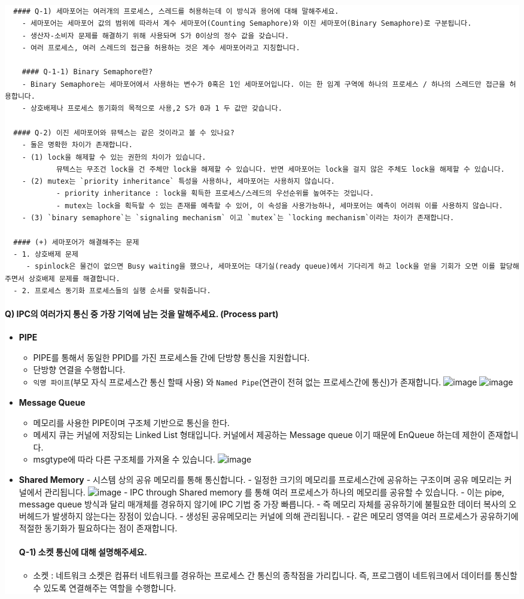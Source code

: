      #### Q-1) 세마포어는 여러개의 프로세스, 스레드를 허용하는데 이 방식과 용어에 대해 말해주세요.
        - 세마포어는 세마포어 값의 범위에 따라서 계수 세마포어(Counting Semaphore)와 이진 세마포어(Binary Semaphore)로 구분됩니다. 
        - 생산자-소비자 문제를 해결하기 위해 사용돠며 S가 0이상의 정수 값을 갖습니다.
        - 여러 프로세스, 여러 스레드의 접근을 허용하는 것은 계수 세마포어라고 지칭합니다. 
        
        #### Q-1-1) Binary Semaphore란?
        - Binary Semaphore는 세마포어에서 사용하는 변수가 0혹은 1인 세마포어입니다. 이는 한 임계 구역에 하나의 프로세스 / 하나의 스레드만 접근을 허용합니다.
        - 상호배제나 프로세스 동기화의 목적으로 사용,2 S가 0과 1 두 값만 갖습니다.

      #### Q-2) 이진 세마포어와 뮤텍스는 같은 것이라고 볼 수 있나요?
        - 둘은 명확한 차이가 존재합니다.
        - (1) lock을 해제할 수 있는 권한의 차이가 있습니다. 
                뮤텍스는 무조건 lock을 건 주체만 lock을 해제할 수 있습니다. 반면 세마포어는 lock을 걸지 않은 주체도 lock을 해제할 수 있습니다.
        - (2) mutex는 `priority inheritance` 특성을 사용하나, 세마포어는 사용하지 않습니다. 
                - priority inheritance : lock을 획득한 프로세스/스레드의 우선순위를 높여주는 것입니다.
                - mutex는 lock을 획득할 수 있는 존재를 예측할 수 있어, 이 속성을 사용가능하나, 세마포어는 예측이 어려워 이를 사용하지 않습니다. 
        - (3) `binary semaphore`는 `signaling mechanism` 이고 `mutex`는 `locking mechanism`이라는 차이가 존재합니다. 
            
      #### (+) 세마포어가 해결해주는 문제
      - 1. 상호배제 문제
         - spinlock은 물건이 없으면 Busy waiting을 했으나, 세마포어는 대기실(ready queue)에서 기다리게 하고 lock을 얻을 기회가 오면 이를 할당해주면서 상호배제 문제를 해결합니다.
      - 2. 프로세스 동기화 프로세스들의 실행 순서를 맞춰줍니다.  

   #### Q) IPC의 여러가지 통신 중 가장 기억에 남는 것을 말해주세요. (Process part) 
   - **PIPE**
      - PIPE를 통해서 동일한 PPID를 가진 프로세스들 간에 단방향 통신을 지원합니다.
      - 단방향 연결을 수행합니다. 
      - `익명 파이프`(부모 자식 프로세스간 통신 할때 사용) 와 `Named Pipe`(연관이 전혀 없는 프로세스간에 통신)가 존재합니다. 
![image](https://user-images.githubusercontent.com/76711238/227759484-3209e955-9c35-4aa5-b32d-55ff9bdd38f8.png)
![image](https://user-images.githubusercontent.com/76711238/227759478-7b1a6ab5-c6e6-4593-ae7d-dc909206613e.png)

   - **Message Queue**
      - 메모리를 사용한 PIPE이며 구조체 기반으로 통신을 한다.
      - 메세지 큐는 커널에 저장되는 Linked List 형태입니다. 커널에서 제공하는 Message queue 이기 때문에 EnQueue 하는데 제한이 존재합니다.
      - msgtype에 따라 다른 구조체를 가져올 수 있습니다.
![image](https://user-images.githubusercontent.com/76711238/227759513-7dbbb50d-ffb3-4cf9-9f56-a19fbe8c79c3.png)

   - **Shared Memory**
    - 시스템 상의 공유 메모리를 통해 통신합니다.
    - 일정한 크기의 메모리를 프로세스간에 공유하는 구조이며 공유 메모리는 커널에서 관리됩니다.
![image](https://user-images.githubusercontent.com/76711238/227759565-8e1ef7d5-1f11-4da7-8479-7a5d30a0a96e.png)
    - IPC through Shared memory 를 통해 여러 프로세스가 하나의 메모리를 공유할 수 있습니다. 
    - 이는 pipe, message queue 방식과 달리 매개체를 경유하지 않기에  IPC 기법 중 가장 빠릅니다.
    - 즉 메모리 자체를 공유하기에 불필요한 데이터 복사의 오버헤드가 발생하지 않는다는 장점이 있습니다.
    - 생성된 공유메모리는 커널에 의해 관리됩니다.
    - 같은 메모리 영역을 여러 프로세스가 공유하기에 적절한 동기화가 필요하다는 점이 존재합니다.
      
      #### Q-1) 소켓 통신에 대해 설명해주세요.
      - 소켓 : 네트워크 소켓은 컴퓨터 네트워크를 경유하는 프로세스 간 통신의 종착점을 가리킵니다. 즉, 프로그램이 네트워크에서 데이터를 통신할 수 있도록 연결해주는 역할을 수행합니다. 
